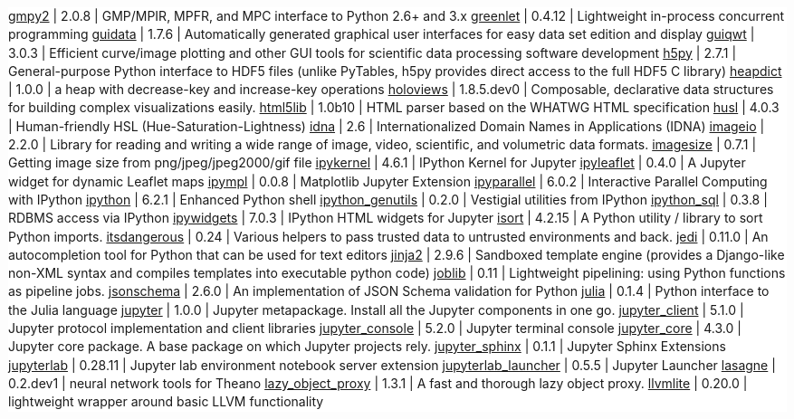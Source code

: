 [gmpy2](https://pypi.python.org/pypi/gmpy2) | 2.0.8 | GMP/MPIR, MPFR, and MPC interface to Python 2.6+ and 3.x
[greenlet](https://pypi.python.org/pypi/greenlet) | 0.4.12 | Lightweight in-process concurrent programming
[guidata](http://packages.python.org/guidata) | 1.7.6 | Automatically generated graphical user interfaces for easy data set edition and display
[guiqwt](http://packages.python.org/guiqwt) | 3.0.3 | Efficient curve/image plotting and other GUI tools for scientific data processing software development
[h5py](https://pypi.python.org/pypi/h5py) | 2.7.1 | General-purpose Python interface to HDF5 files (unlike PyTables, h5py provides direct access to the full HDF5 C library)
[heapdict](https://pypi.python.org/pypi/heapdict) | 1.0.0 | a heap with decrease-key and increase-key operations
[holoviews](https://pypi.python.org/pypi/holoviews) | 1.8.5.dev0 | Composable, declarative data structures for building complex visualizations easily.
[html5lib](https://pypi.python.org/pypi/html5lib) | 1.0b10 | HTML parser based on the WHATWG HTML specification
[husl](https://pypi.python.org/pypi/husl) | 4.0.3 | Human-friendly HSL (Hue-Saturation-Lightness)
[idna](https://pypi.python.org/pypi/idna) | 2.6 | Internationalized Domain Names in Applications (IDNA)
[imageio](https://pypi.python.org/pypi/imageio) | 2.2.0 | Library for reading and writing a wide range of image, video, scientific, and volumetric data formats.
[imagesize](https://pypi.python.org/pypi/imagesize) | 0.7.1 | Getting image size from png/jpeg/jpeg2000/gif file
[ipykernel](https://pypi.python.org/pypi/ipykernel) | 4.6.1 | IPython Kernel for Jupyter
[ipyleaflet](https://pypi.python.org/pypi/ipyleaflet) | 0.4.0 | A Jupyter widget for dynamic Leaflet maps
[ipympl](https://pypi.python.org/pypi/ipympl) | 0.0.8 | Matplotlib Jupyter Extension
[ipyparallel](https://pypi.python.org/pypi/ipyparallel) | 6.0.2 | Interactive Parallel Computing with IPython
[ipython](https://pypi.python.org/pypi/ipython) | 6.2.1 | Enhanced Python shell
[ipython_genutils](https://pypi.python.org/pypi/ipython_genutils) | 0.2.0 | Vestigial utilities from IPython
[ipython_sql](https://pypi.python.org/pypi/ipython_sql) | 0.3.8 | RDBMS access via IPython
[ipywidgets](https://pypi.python.org/pypi/ipywidgets) | 7.0.3 | IPython HTML widgets for Jupyter
[isort](https://pypi.python.org/pypi/isort) | 4.2.15 | A Python utility / library to sort Python imports.
[itsdangerous](https://pypi.python.org/pypi/itsdangerous) | 0.24 | Various helpers to pass trusted data to untrusted environments and back.
[jedi](https://pypi.python.org/pypi/jedi) | 0.11.0 | An autocompletion tool for Python that can be used for text editors
[jinja2](https://pypi.python.org/pypi/jinja2) | 2.9.6 | Sandboxed template engine (provides a Django-like non-XML syntax and compiles templates into executable python code)
[joblib](https://pypi.python.org/pypi/joblib) | 0.11 | Lightweight pipelining: using Python functions as pipeline jobs.
[jsonschema](https://pypi.python.org/pypi/jsonschema) | 2.6.0 | An implementation of JSON Schema validation for Python
[julia](https://pypi.python.org/pypi/julia) | 0.1.4 | Python interface to the Julia language
[jupyter](https://pypi.python.org/pypi/jupyter) | 1.0.0 | Jupyter metapackage. Install all the Jupyter components in one go.
[jupyter_client](https://pypi.python.org/pypi/jupyter_client) | 5.1.0 | Jupyter protocol implementation and client libraries
[jupyter_console](https://pypi.python.org/pypi/jupyter_console) | 5.2.0 | Jupyter terminal console
[jupyter_core](https://pypi.python.org/pypi/jupyter_core) | 4.3.0 | Jupyter core package. A base package on which Jupyter projects rely.
[jupyter_sphinx](https://pypi.python.org/pypi/jupyter_sphinx) | 0.1.1 | Jupyter Sphinx Extensions
[jupyterlab](https://pypi.python.org/pypi/jupyterlab) | 0.28.11 | Jupyter lab environment notebook server extension
[jupyterlab_launcher](https://pypi.python.org/pypi/jupyterlab_launcher) | 0.5.5 | Jupyter Launcher
[lasagne](https://pypi.python.org/pypi/lasagne) | 0.2.dev1 | neural network tools for Theano
[lazy_object_proxy](https://pypi.python.org/pypi/lazy_object_proxy) | 1.3.1 | A fast and thorough lazy object proxy.
[llvmlite](https://pypi.python.org/pypi/llvmlite) | 0.20.0 | lightweight wrapper around basic LLVM functionality